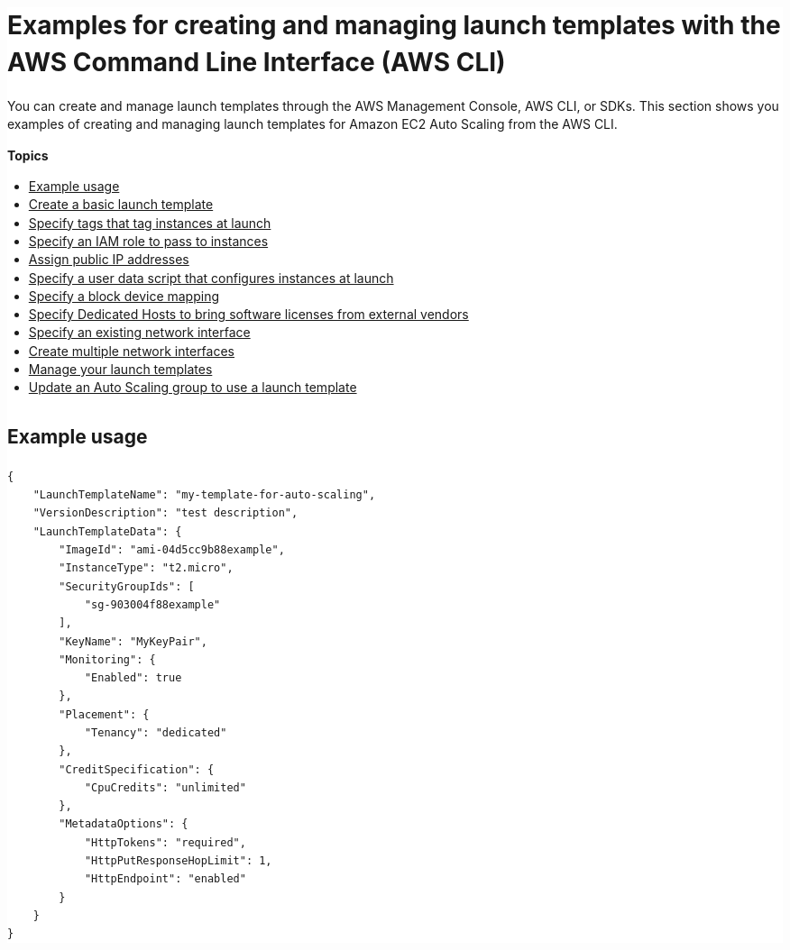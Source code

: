 # Examples for creating and managing launch templates with the AWS Command Line Interface \(AWS CLI\)<a name="examples-launch-templates-aws-cli"></a>

You can create and manage launch templates through the AWS Management Console, AWS CLI, or SDKs\. This section shows you examples of creating and managing launch templates for Amazon EC2 Auto Scaling from the AWS CLI\.

**Topics**
+ [Example usage](#example-usage)
+ [Create a basic launch template](#example-simple-launch-template)
+ [Specify tags that tag instances at launch](#example-tag-instances)
+ [Specify an IAM role to pass to instances](#example-iam-profile)
+ [Assign public IP addresses](#example-primary-network-interface)
+ [Specify a user data script that configures instances at launch](#example-user-data)
+ [Specify a block device mapping](#example-block-device-mapping)
+ [Specify Dedicated Hosts to bring software licenses from external vendors](#example-dedicated-hosts)
+ [Specify an existing network interface](#example-existing-eni-launch-template)
+ [Create multiple network interfaces](#example-multiple-efa-enabled-network-interfaces)
+ [Manage your launch templates](#launch-templates-additional-cli-commands)
+ [Update an Auto Scaling group to use a launch template](#update-asg-launch-template-cli)

## Example usage<a name="example-usage"></a>

```
{
    "LaunchTemplateName": "my-template-for-auto-scaling",
    "VersionDescription": "test description",
    "LaunchTemplateData": {
        "ImageId": "ami-04d5cc9b88example",
        "InstanceType": "t2.micro",
        "SecurityGroupIds": [
            "sg-903004f88example"
        ], 
        "KeyName": "MyKeyPair",
        "Monitoring": {
            "Enabled": true
        },
        "Placement": {
            "Tenancy": "dedicated"
        },
        "CreditSpecification": {
            "CpuCredits": "unlimited"
        },
        "MetadataOptions": {
            "HttpTokens": "required",
            "HttpPutResponseHopLimit": 1,
            "HttpEndpoint": "enabled"
        }
    }
}
```
